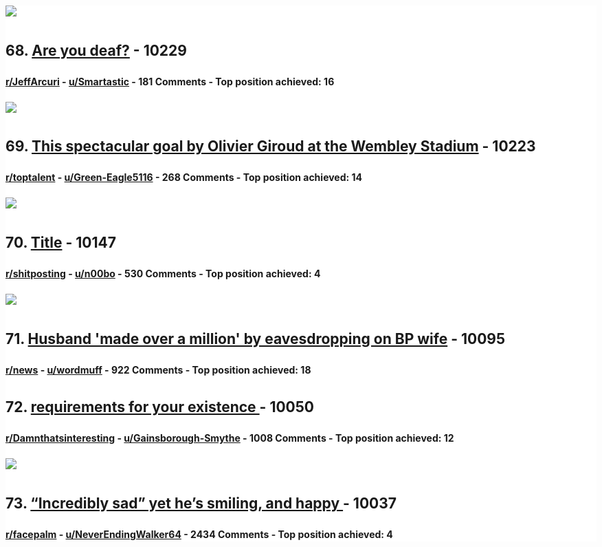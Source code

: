<a href="https://i.redd.it/q2qor9wtodkc1.png"><img src="https://b.thumbs.redditmedia.com/M9-YY60Riz7SGkefy8ACJPzq4udnBbY4fi0h88ky2NY.jpg"></img></a>

## 68. [Are you deaf?](http://reddit.com/r/JeffArcuri/comments/1ay5mxp/are_you_deaf/) - 10229
#### [r/JeffArcuri](http://reddit.com/r/JeffArcuri) - [u/Smartastic](http://reddit.com/u/Smartastic) - 181 Comments - Top position achieved: 16

<a href="https://v.redd.it/pg2fzutg9dkc1"><img src="https://external-preview.redd.it/djllYTJzbmc5ZGtjMRVXuuRZiF6SRdfhVqvHPcejYDzjpv_eDrqpWaW5SLLd.png?width=140&amp;height=140&amp;crop=140:140,smart&amp;format=jpg&amp;v=enabled&amp;lthumb=true&amp;s=3c383a01c0cde420f85042053a0e97d5b0f0229e"></img></a>

## 69. [This spectacular goal by Olivier Giroud at the Wembley Stadium](http://reddit.com/r/toptalent/comments/1ay06yj/this_spectacular_goal_by_olivier_giroud_at_the/) - 10223
#### [r/toptalent](http://reddit.com/r/toptalent) - [u/Green-Eagle5116](http://reddit.com/u/Green-Eagle5116) - 268 Comments - Top position achieved: 14

<a href="https://v.redd.it/qo0azmny4ckc1"><img src="https://external-preview.redd.it/YThza3ViYnk0Y2tjMYk6OQle7fns03nAB3zBAsFav8mi2Xq0KF-IccZWIlbX.png?width=140&amp;height=78&amp;crop=140:78,smart&amp;format=jpg&amp;v=enabled&amp;lthumb=true&amp;s=1f21020db15469432d026636226fd2cfb029f5be"></img></a>

## 70. [Title](http://reddit.com/r/shitposting/comments/1axvgpl/title/) - 10147
#### [r/shitposting](http://reddit.com/r/shitposting) - [u/n00bo](http://reddit.com/u/n00bo) - 530 Comments - Top position achieved: 4

<a href="https://i.redd.it/qx8vb9u7oakc1.jpeg"><img src="https://b.thumbs.redditmedia.com/T-PHCtqhX9eXZ5n6Ksxlvs2phYLPZZAoSu-pL0NBKhA.jpg"></img></a>

## 71. [Husband 'made over a million' by eavesdropping on BP wife](http://reddit.com/r/news/comments/1ay56lo/husband_made_over_a_million_by_eavesdropping_on/) - 10095
#### [r/news](http://reddit.com/r/news) - [u/wordmuff](http://reddit.com/u/wordmuff) - 922 Comments - Top position achieved: 18

## 72. [requirements for your existence ](http://reddit.com/r/Damnthatsinteresting/comments/1ayaab3/requirements_for_your_existence/) - 10050
#### [r/Damnthatsinteresting](http://reddit.com/r/Damnthatsinteresting) - [u/Gainsborough-Smythe](http://reddit.com/u/Gainsborough-Smythe) - 1008 Comments - Top position achieved: 12

<a href="https://i.redd.it/oqan7kyf6ekc1.jpeg"><img src="https://b.thumbs.redditmedia.com/hEDGXhZbxqUT3BMGOoQT6DZCCpUlJwVbIM4SufPr7_o.jpg"></img></a>

## 73. [“Incredibly sad” yet he’s smiling, and happy ](http://reddit.com/r/facepalm/comments/1ay7e15/incredibly_sad_yet_hes_smiling_and_happy/) - 10037
#### [r/facepalm](http://reddit.com/r/facepalm) - [u/NeverEndingWalker64](http://reddit.com/u/NeverEndingWalker64) - 2434 Comments - Top position achieved: 4
